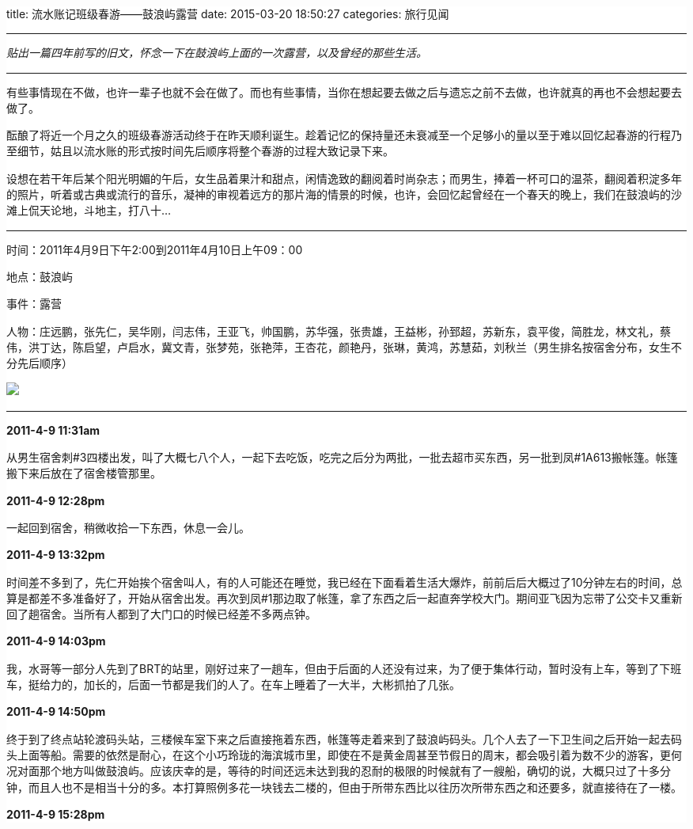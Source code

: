 title: 流水账记班级春游——鼓浪屿露营
date: 2015-03-20 18:50:27
categories: 旅行见闻

---

*贴出一篇四年前写的旧文，怀念一下在鼓浪屿上面的一次露营，以及曾经的那些生活。*


----------


有些事情现在不做，也许一辈子也就不会在做了。而也有些事情，当你在想起要去做之后与遗忘之前不去做，也许就真的再也不会想起要去做了。



酝酿了将近一个月之久的班级春游活动终于在昨天顺利诞生。趁着记忆的保持量还未衰减至一个足够小的量以至于难以回忆起春游的行程乃至细节，姑且以流水账的形式按时间先后顺序将整个春游的过程大致记录下来。

设想在若干年后某个阳光明媚的午后，女生品着果汁和甜点，闲情逸致的翻阅着时尚杂志；而男生，捧着一杯可口的温茶，翻阅着积淀多年的照片，听着或古典或流行的音乐，凝神的审视着远方的那片海的情景的时候，也许，会回忆起曾经在一个春天的晚上，我们在鼓浪屿的沙滩上侃天论地，斗地主，打八十…


----------

时间：2011年4月9日下午2:00到2011年4月10日上午09：00

地点：鼓浪屿

事件：露营

人物：庄远鹏，张先仁，吴华刚，闫志伟，王亚飞，帅国鹏，苏华强，张贵雄，王益彬，孙郅超，苏新东，袁平俊，简胜龙，林文礼，蔡伟，洪丁达，陈启望，卢启水，冀文青，张梦苑，张艳萍，王杏花，颜艳丹，张琳，黄鸿，苏慧茹，刘秋兰（男生排名按宿舍分布，女生不分先后顺序）

![](http://ww2.sinaimg.cn/mw690/aeba7ac3gw1eqcffc1g4fj20im0agmzh.jpg)

----------

**2011-4-9 11:31am**

从男生宿舍刺#3四楼出发，叫了大概七八个人，一起下去吃饭，吃完之后分为两批，一批去超市买东西，另一批到凤#1A613搬帐篷。帐篷搬下来后放在了宿舍楼管那里。

**2011-4-9 12:28pm**

一起回到宿舍，稍微收拾一下东西，休息一会儿。

**2011-4-9 13:32pm**

时间差不多到了，先仁开始挨个宿舍叫人，有的人可能还在睡觉，我已经在下面看着生活大爆炸，前前后后大概过了10分钟左右的时间，总算是都差不多准备好了，开始从宿舍出发。再次到凤#1那边取了帐篷，拿了东西之后一起直奔学校大门。期间亚飞因为忘带了公交卡又重新回了趟宿舍。当所有人都到了大门口的时候已经差不多两点钟。

**2011-4-9 14:03pm**

我，水哥等一部分人先到了BRT的站里，刚好过来了一趟车，但由于后面的人还没有过来，为了便于集体行动，暂时没有上车，等到了下班车，挺给力的，加长的，后面一节都是我们的人了。在车上睡着了一大半，大彬抓拍了几张。

**2011-4-9 14:50pm**

终于到了终点站轮渡码头站，三楼候车室下来之后直接拖着东西，帐篷等走着来到了鼓浪屿码头。几个人去了一下卫生间之后开始一起去码头上面等船。需要的依然是耐心，在这个小巧玲珑的海滨城市里，即使在不是黄金周甚至节假日的周末，都会吸引着为数不少的游客，更何况对面那个地方叫做鼓浪屿。应该庆幸的是，等待的时间还远未达到我的忍耐的极限的时候就有了一艘船，确切的说，大概只过了十多分钟，而且人也不是相当十分的多。本打算照例多花一块钱去二楼的，但由于所带东西比以往历次所带东西之和还要多，就直接待在了一楼。

**2011-4-9 15:28pm**
